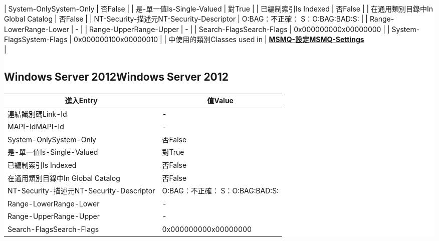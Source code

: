 | <span data-ttu-id="65a11-226">System-Only</span><span class="sxs-lookup"><span data-stu-id="65a11-226">System-Only</span></span>            | <span data-ttu-id="65a11-227">否</span><span class="sxs-lookup"><span data-stu-id="65a11-227">False</span></span>                                              |
| <span data-ttu-id="65a11-228">是-單一值</span><span class="sxs-lookup"><span data-stu-id="65a11-228">Is-Single-Valued</span></span>       | <span data-ttu-id="65a11-229">對</span><span class="sxs-lookup"><span data-stu-id="65a11-229">True</span></span>                                               |
| <span data-ttu-id="65a11-230">已編制索引</span><span class="sxs-lookup"><span data-stu-id="65a11-230">Is Indexed</span></span>             | <span data-ttu-id="65a11-231">否</span><span class="sxs-lookup"><span data-stu-id="65a11-231">False</span></span>                                              |
| <span data-ttu-id="65a11-232">在通用類別目錄中</span><span class="sxs-lookup"><span data-stu-id="65a11-232">In Global Catalog</span></span>      | <span data-ttu-id="65a11-233">否</span><span class="sxs-lookup"><span data-stu-id="65a11-233">False</span></span>                                              |
| <span data-ttu-id="65a11-234">NT-Security-描述元</span><span class="sxs-lookup"><span data-stu-id="65a11-234">NT-Security-Descriptor</span></span> | <span data-ttu-id="65a11-235">O:BAG：不正確： S：</span><span class="sxs-lookup"><span data-stu-id="65a11-235">O:BAG:BAD:S:</span></span>                                       |
| <span data-ttu-id="65a11-236">Range-Lower</span><span class="sxs-lookup"><span data-stu-id="65a11-236">Range-Lower</span></span>            | \-                                                 |
| <span data-ttu-id="65a11-237">Range-Upper</span><span class="sxs-lookup"><span data-stu-id="65a11-237">Range-Upper</span></span>            | \-                                                 |
| <span data-ttu-id="65a11-238">Search-Flags</span><span class="sxs-lookup"><span data-stu-id="65a11-238">Search-Flags</span></span>           | <span data-ttu-id="65a11-239">0x00000000</span><span class="sxs-lookup"><span data-stu-id="65a11-239">0x00000000</span></span>                                         |
| <span data-ttu-id="65a11-240">System-Flags</span><span class="sxs-lookup"><span data-stu-id="65a11-240">System-Flags</span></span>           | <span data-ttu-id="65a11-241">0x00000010</span><span class="sxs-lookup"><span data-stu-id="65a11-241">0x00000010</span></span>                                         |
| <span data-ttu-id="65a11-242">中使用的類別</span><span class="sxs-lookup"><span data-stu-id="65a11-242">Classes used in</span></span>        | [<span data-ttu-id="65a11-243">**MSMQ-設定**</span><span class="sxs-lookup"><span data-stu-id="65a11-243">**MSMQ-Settings**</span></span>](c-msmqsettings.md)<br/> |



## <a name="windows-server-2012"></a><span data-ttu-id="65a11-244">Windows Server 2012</span><span class="sxs-lookup"><span data-stu-id="65a11-244">Windows Server 2012</span></span>



| <span data-ttu-id="65a11-245">進入</span><span class="sxs-lookup"><span data-stu-id="65a11-245">Entry</span></span> | <span data-ttu-id="65a11-246">值</span><span class="sxs-lookup"><span data-stu-id="65a11-246">Value</span></span> |
|------------------------|----------------------------------------------------|
| <span data-ttu-id="65a11-247">連結識別碼</span><span class="sxs-lookup"><span data-stu-id="65a11-247">Link-Id</span></span>                | \-                                                 |
| <span data-ttu-id="65a11-248">MAPI-Id</span><span class="sxs-lookup"><span data-stu-id="65a11-248">MAPI-Id</span></span>                | \-                                                 |
| <span data-ttu-id="65a11-249">System-Only</span><span class="sxs-lookup"><span data-stu-id="65a11-249">System-Only</span></span>            | <span data-ttu-id="65a11-250">否</span><span class="sxs-lookup"><span data-stu-id="65a11-250">False</span></span>                                              |
| <span data-ttu-id="65a11-251">是-單一值</span><span class="sxs-lookup"><span data-stu-id="65a11-251">Is-Single-Valued</span></span>       | <span data-ttu-id="65a11-252">對</span><span class="sxs-lookup"><span data-stu-id="65a11-252">True</span></span>                                               |
| <span data-ttu-id="65a11-253">已編制索引</span><span class="sxs-lookup"><span data-stu-id="65a11-253">Is Indexed</span></span>             | <span data-ttu-id="65a11-254">否</span><span class="sxs-lookup"><span data-stu-id="65a11-254">False</span></span>                                              |
| <span data-ttu-id="65a11-255">在通用類別目錄中</span><span class="sxs-lookup"><span data-stu-id="65a11-255">In Global Catalog</span></span>      | <span data-ttu-id="65a11-256">否</span><span class="sxs-lookup"><span data-stu-id="65a11-256">False</span></span>                                              |
| <span data-ttu-id="65a11-257">NT-Security-描述元</span><span class="sxs-lookup"><span data-stu-id="65a11-257">NT-Security-Descriptor</span></span> | <span data-ttu-id="65a11-258">O:BAG：不正確： S：</span><span class="sxs-lookup"><span data-stu-id="65a11-258">O:BAG:BAD:S:</span></span>                                       |
| <span data-ttu-id="65a11-259">Range-Lower</span><span class="sxs-lookup"><span data-stu-id="65a11-259">Range-Lower</span></span>            | \-                                                 |
| <span data-ttu-id="65a11-260">Range-Upper</span><span class="sxs-lookup"><span data-stu-id="65a11-260">Range-Upper</span></span>            | \-                                                 |
| <span data-ttu-id="65a11-261">Search-Flags</span><span class="sxs-lookup"><span data-stu-id="65a11-261">Search-Flags</span></span>           | <span data-ttu-id="65a11-262">0x00000000</span><span class="sxs-lookup"><span data-stu-id="65a11-262">0x00000000</span></span>                                         |